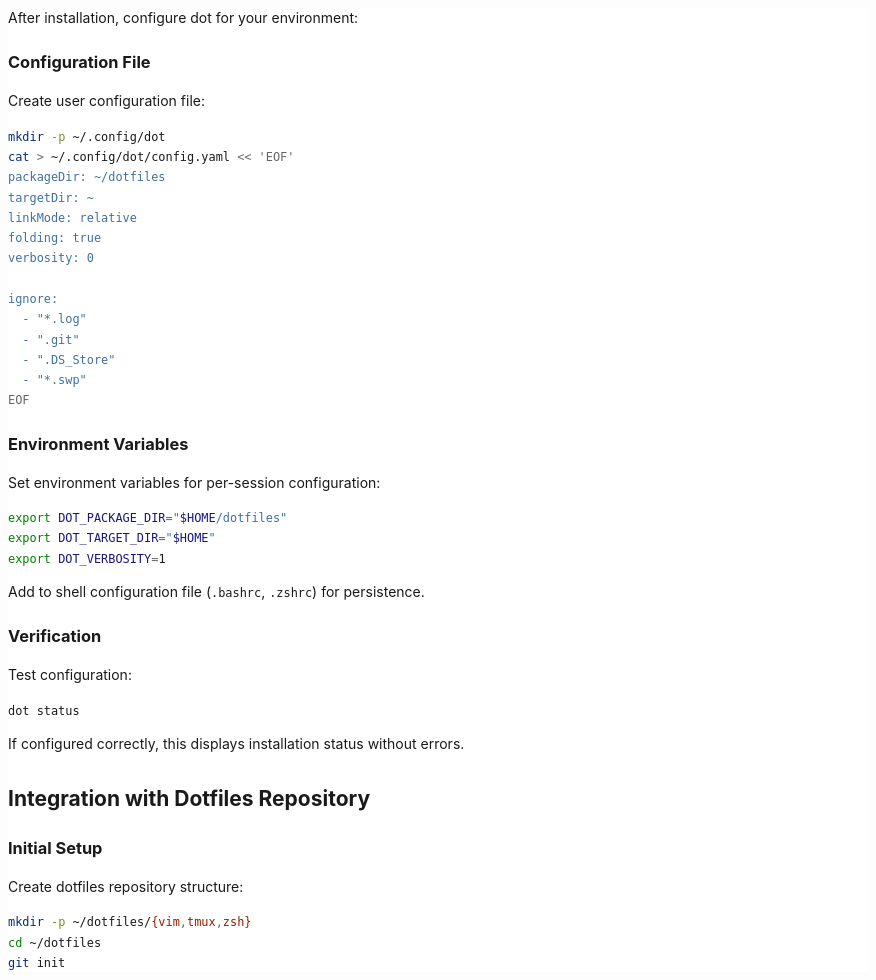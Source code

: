 After installation, configure dot for your environment:

### Configuration File

Create user configuration file:

```bash
mkdir -p ~/.config/dot
cat > ~/.config/dot/config.yaml << 'EOF'
packageDir: ~/dotfiles
targetDir: ~
linkMode: relative
folding: true
verbosity: 0

ignore:
  - "*.log"
  - ".git"
  - ".DS_Store"
  - "*.swp"
EOF
```

### Environment Variables

Set environment variables for per-session configuration:

```bash
export DOT_PACKAGE_DIR="$HOME/dotfiles"
export DOT_TARGET_DIR="$HOME"
export DOT_VERBOSITY=1
```

Add to shell configuration file (`.bashrc`, `.zshrc`) for persistence.

### Verification

Test configuration:

```bash
dot status
```

If configured correctly, this displays installation status without errors.

## Integration with Dotfiles Repository

### Initial Setup

Create dotfiles repository structure:

```bash
mkdir -p ~/dotfiles/{vim,tmux,zsh}
cd ~/dotfiles
git init
```
